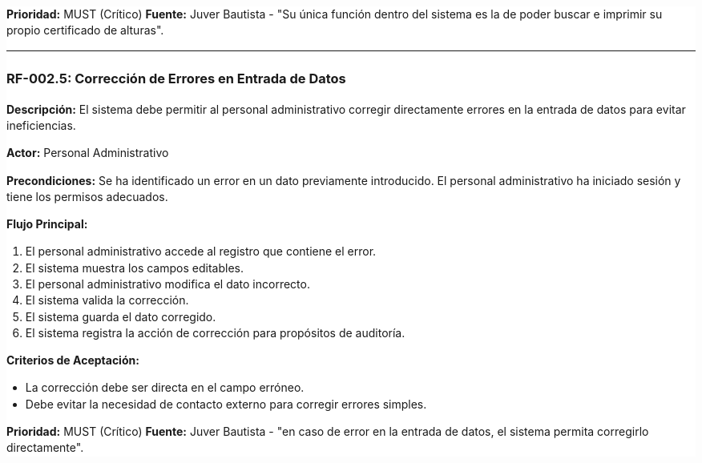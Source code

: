 **Prioridad:** MUST (Crítico)
**Fuente:** Juver Bautista - "Su única función dentro del sistema es la de poder buscar e imprimir su propio certificado de alturas".

---

### RF-002.5: Corrección de Errores en Entrada de Datos
**Descripción:** El sistema debe permitir al personal administrativo corregir directamente errores en la entrada de datos para evitar ineficiencias.

**Actor:** Personal Administrativo

**Precondiciones:** Se ha identificado un error en un dato previamente introducido. El personal administrativo ha iniciado sesión y tiene los permisos adecuados.

**Flujo Principal:**
1. El personal administrativo accede al registro que contiene el error.
2. El sistema muestra los campos editables.
3. El personal administrativo modifica el dato incorrecto.
4. El sistema valida la corrección.
5. El sistema guarda el dato corregido.
6. El sistema registra la acción de corrección para propósitos de auditoría.

**Criterios de Aceptación:**
- La corrección debe ser directa en el campo erróneo.
- Debe evitar la necesidad de contacto externo para corregir errores simples.

**Prioridad:** MUST (Crítico)
**Fuente:** Juver Bautista - "en caso de error en la entrada de datos, el sistema permita corregirlo directamente".
